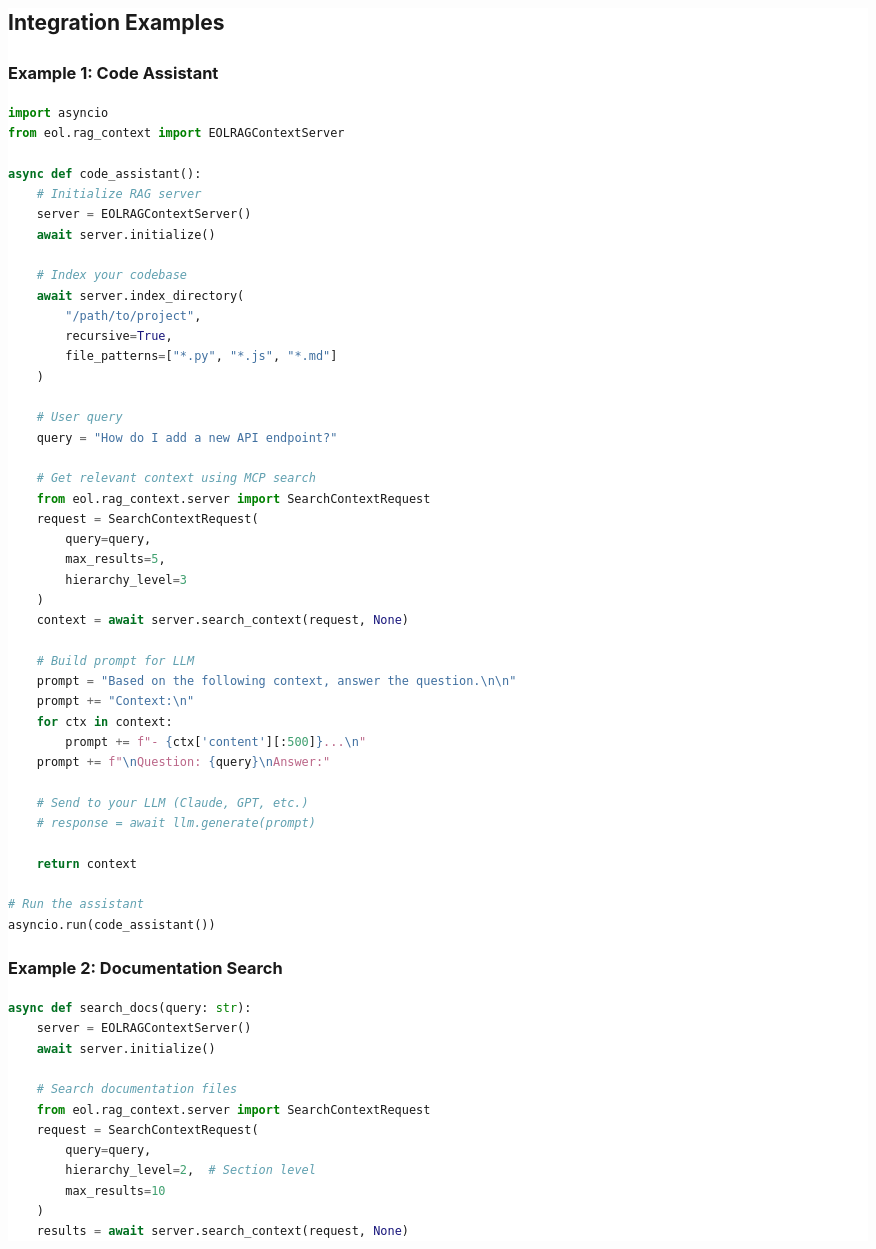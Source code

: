 ## Integration Examples

### Example 1: Code Assistant

```python
import asyncio
from eol.rag_context import EOLRAGContextServer

async def code_assistant():
    # Initialize RAG server
    server = EOLRAGContextServer()
    await server.initialize()
    
    # Index your codebase
    await server.index_directory(
        "/path/to/project",
        recursive=True,
        file_patterns=["*.py", "*.js", "*.md"]
    )
    
    # User query
    query = "How do I add a new API endpoint?"
    
    # Get relevant context using MCP search
    from eol.rag_context.server import SearchContextRequest
    request = SearchContextRequest(
        query=query,
        max_results=5,
        hierarchy_level=3
    )
    context = await server.search_context(request, None)
    
    # Build prompt for LLM
    prompt = "Based on the following context, answer the question.\n\n"
    prompt += "Context:\n"
    for ctx in context:
        prompt += f"- {ctx['content'][:500]}...\n"
    prompt += f"\nQuestion: {query}\nAnswer:"
    
    # Send to your LLM (Claude, GPT, etc.)
    # response = await llm.generate(prompt)
    
    return context

# Run the assistant
asyncio.run(code_assistant())
```

### Example 2: Documentation Search

```python
async def search_docs(query: str):
    server = EOLRAGContextServer()
    await server.initialize()
    
    # Search documentation files
    from eol.rag_context.server import SearchContextRequest
    request = SearchContextRequest(
        query=query,
        hierarchy_level=2,  # Section level
        max_results=10
    )
    results = await server.search_context(request, None)
```